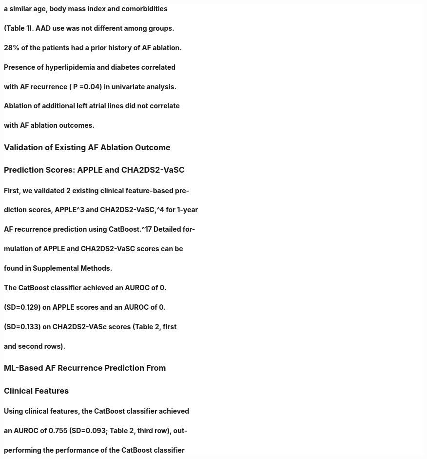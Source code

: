 #### a similar age, body mass index and comorbidities

#### (Table 1). AAD use was not different among groups.

#### 28% of the patients had a prior history of AF ablation.

#### Presence of hyperlipidemia and diabetes correlated

#### with AF recurrence ( P =0.04) in univariate analysis.

#### Ablation of additional left atrial lines did not correlate

#### with AF ablation outcomes.

### Validation of Existing AF Ablation Outcome

### Prediction Scores: APPLE and CHA2DS2-VaSC

#### First, we validated 2 existing clinical feature-based pre-

#### diction scores, APPLE^3 and CHA2DS2-VaSC,^4 for 1-year

#### AF recurrence prediction using CatBoost.^17 Detailed for-

#### mulation of APPLE and CHA2DS2-VaSC scores can be

#### found in Supplemental Methods.

#### The CatBoost classifier achieved an AUROC of 0.

#### (SD=0.129) on APPLE scores and an AUROC of 0.

#### (SD=0.133) on CHA2DS2-VASc scores (Table 2, first

#### and second rows).

### ML-Based AF Recurrence Prediction From

### Clinical Features

#### Using clinical features, the CatBoost classifier achieved

#### an AUROC of 0.755 (SD=0.093; Table 2, third row), out-

#### performing the performance of the CatBoost classifier
